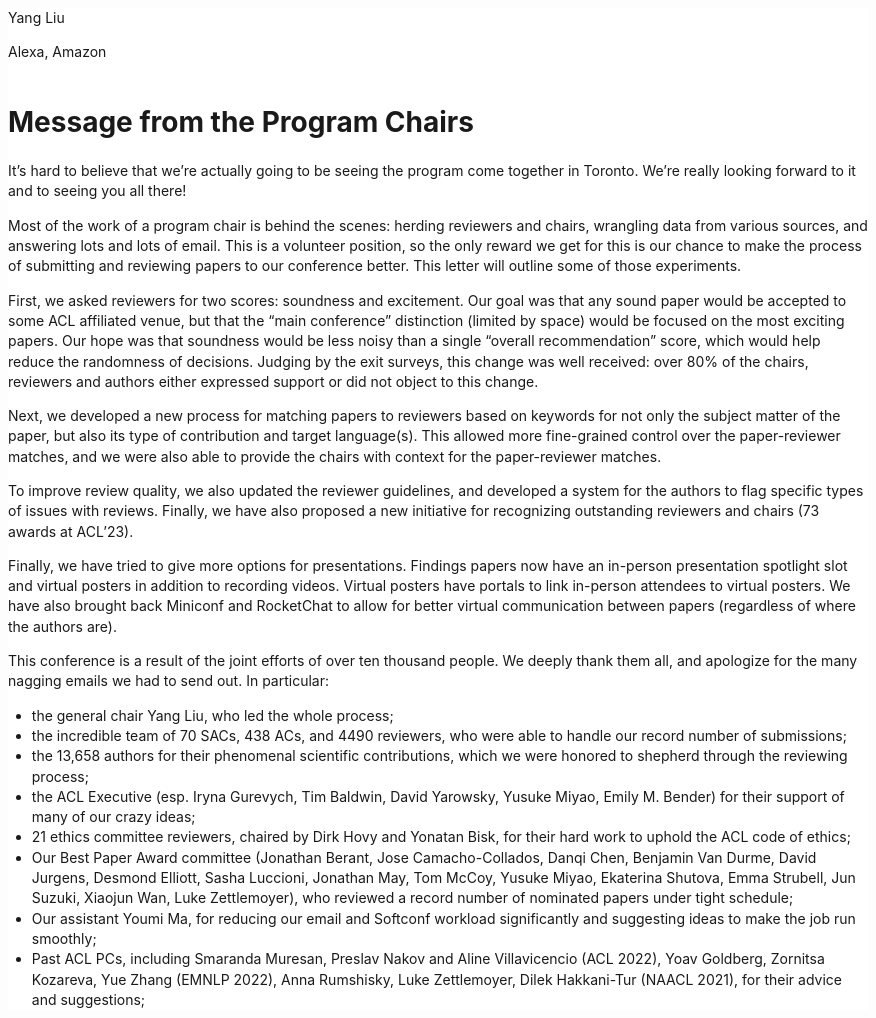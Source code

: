 Yang Liu

Alexa, Amazon

# Message from the Program Chairs

It’s hard to believe that we’re actually going to be seeing the program come together in Toronto. We’re really looking forward to it and to seeing you all there!

Most of the work of a program chair is behind the scenes: herding reviewers and chairs, wrangling data from various sources, and answering lots and lots of email. This is a volunteer position, so the only reward we get for this is our chance to make the process of submitting and reviewing papers to our conference better. This letter will outline some of those experiments.

First, we asked reviewers for two scores: soundness and excitement. Our goal was that any sound paper would be accepted to some ACL affiliated venue, but that the “main conference” distinction (limited by space) would be focused on the most exciting papers. Our hope was that soundness would be less noisy than a single “overall recommendation” score, which would help reduce the randomness of decisions. Judging by the exit surveys, this change was well received: over 80% of the chairs, reviewers and authors either expressed support or did not object to this change.

Next, we developed a new process for matching papers to reviewers based on keywords for not only the subject matter of the paper, but also its type of contribution and target language(s). This allowed more fine-grained control over the paper-reviewer matches, and we were also able to provide the chairs with context for the paper-reviewer matches.

To improve review quality, we also updated the reviewer guidelines, and developed a system for the authors to flag specific types of issues with reviews. Finally, we have also proposed a new initiative for recognizing outstanding reviewers and chairs (73 awards at ACL’23).

Finally, we have tried to give more options for presentations. Findings papers now have an in-person presentation spotlight slot and virtual posters in addition to recording videos. Virtual posters have portals to link in-person attendees to virtual posters. We have also brought back Miniconf and RocketChat to allow for better virtual communication between papers (regardless of where the authors are).

This conference is a result of the joint efforts of over ten thousand people. We deeply thank them all, and apologize for the many nagging emails we had to send out. In particular:

- the general chair Yang Liu, who led the whole process;
- the incredible team of 70 SACs, 438 ACs, and 4490 reviewers, who were able to handle our record number of submissions;
- the 13,658 authors for their phenomenal scientific contributions, which we were honored to shepherd through the reviewing process;
- the ACL Executive (esp. Iryna Gurevych, Tim Baldwin, David Yarowsky, Yusuke Miyao, Emily M. Bender) for their support of many of our crazy ideas;
- 21 ethics committee reviewers, chaired by Dirk Hovy and Yonatan Bisk, for their hard work to uphold the ACL code of ethics;
- Our Best Paper Award committee (Jonathan Berant, Jose Camacho-Collados, Danqi Chen, Benjamin Van Durme, David Jurgens, Desmond Elliott, Sasha Luccioni, Jonathan May, Tom McCoy, Yusuke Miyao, Ekaterina Shutova, Emma Strubell, Jun Suzuki, Xiaojun Wan, Luke Zettlemoyer), who reviewed a record number of nominated papers under tight schedule;
- Our assistant Youmi Ma, for reducing our email and Softconf workload significantly and suggesting ideas to make the job run smoothly;
- Past ACL PCs, including Smaranda Muresan, Preslav Nakov and Aline Villavicencio (ACL 2022), Yoav Goldberg, Zornitsa Kozareva, Yue Zhang (EMNLP 2022), Anna Rumshisky, Luke Zettlemoyer, Dilek Hakkani-Tur (NAACL 2021), for their advice and suggestions;
